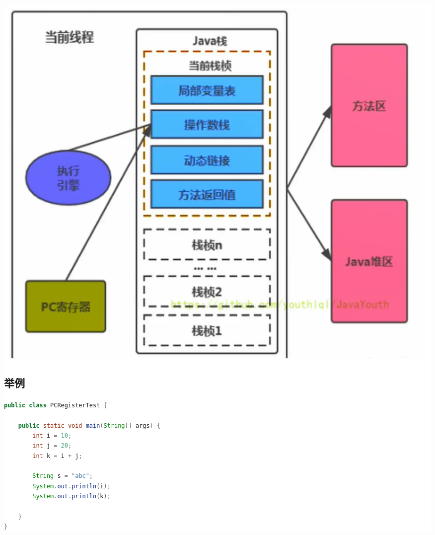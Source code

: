 ![image-20230703171158679](image/JVMRuntimeDataArea1.assets/image-20230703171158679.webp)



## 举例

```java
public class PCRegisterTest {

    public static void main(String[] args) {
        int i = 10;
        int j = 20;
        int k = i + j;

        String s = "abc";
        System.out.println(i);
        System.out.println(k);

    }
}
```
